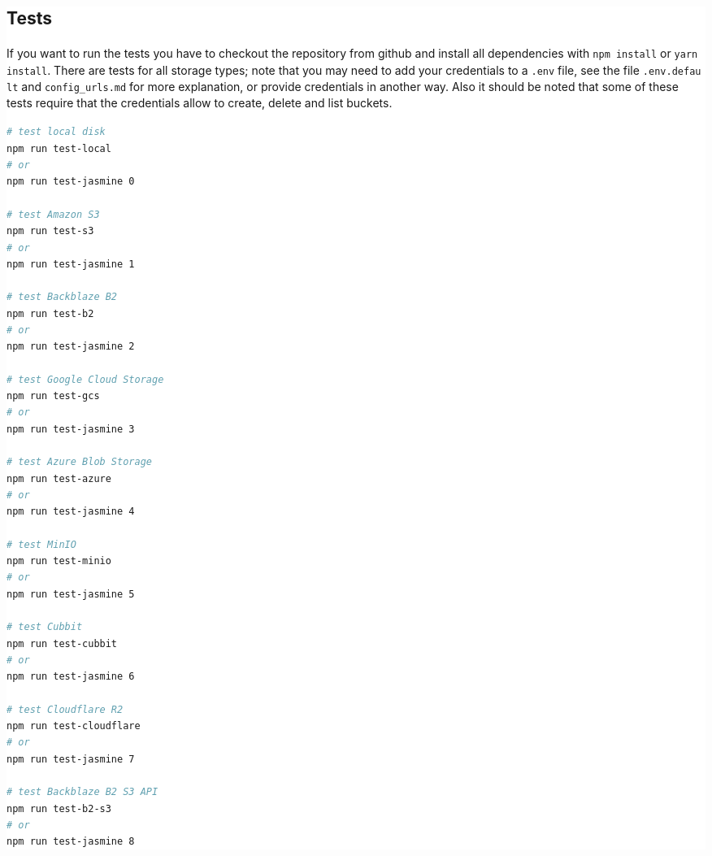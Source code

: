 ## Tests

If you want to run the tests you have to checkout the repository from github and install all dependencies with `npm install` or `yarn install`. There are tests for all storage types; note that you may need to add your credentials to a `.env` file, see the file `.env.default` and `config_urls.md` for more explanation, or provide credentials in another way. Also it should be noted that some of these tests require that the credentials allow to create, delete and list buckets.

```bash
# test local disk
npm run test-local
# or
npm run test-jasmine 0

# test Amazon S3
npm run test-s3
# or
npm run test-jasmine 1

# test Backblaze B2
npm run test-b2
# or
npm run test-jasmine 2

# test Google Cloud Storage
npm run test-gcs
# or
npm run test-jasmine 3

# test Azure Blob Storage
npm run test-azure
# or
npm run test-jasmine 4

# test MinIO
npm run test-minio
# or
npm run test-jasmine 5

# test Cubbit
npm run test-cubbit
# or
npm run test-jasmine 6

# test Cloudflare R2
npm run test-cloudflare
# or
npm run test-jasmine 7

# test Backblaze B2 S3 API
npm run test-b2-s3
# or
npm run test-jasmine 8
```
